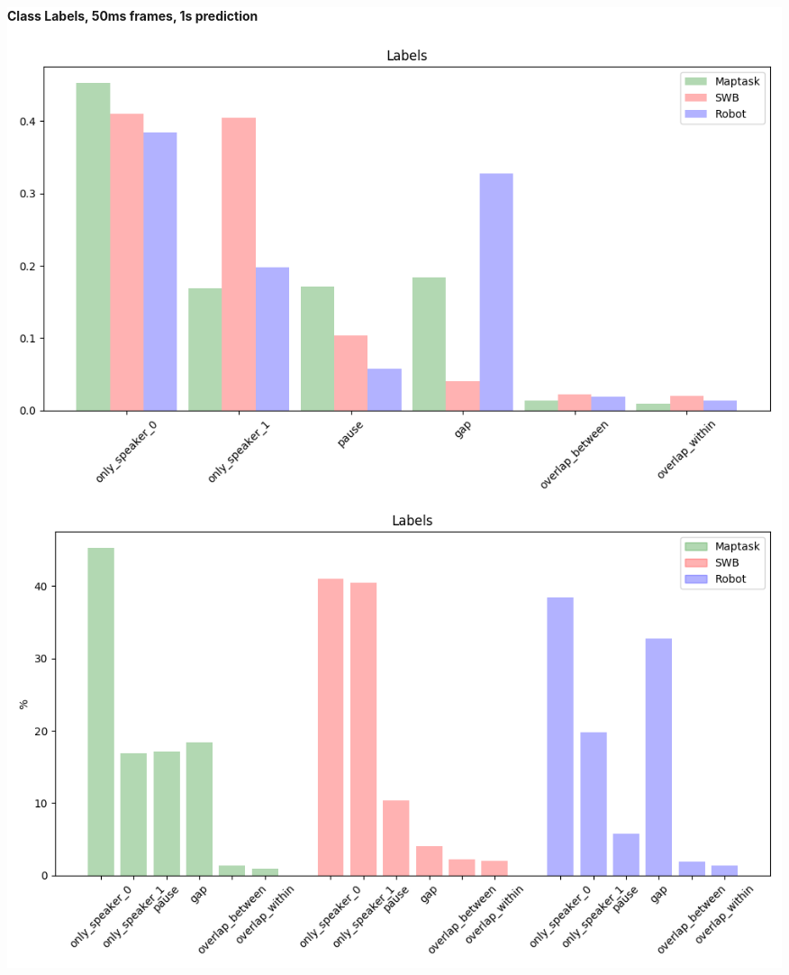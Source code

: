 <b>Class Labels, 50ms frames, 1s prediction</b>

<div class='row'>
  <div class='columns'>
    <img src="/images/turntaking/labels/class_labels_1second_50ms_frames.png" alt="ALL" style='flex: 50%; width: 99%'>
  </div>
  <div class='columns'>
    <img src="/images/turntaking/labels/class_labels_1second_50ms_frames_dset.png" alt="ALL" style='flex: 50%; width: 99%'>
  </div>
</div>
